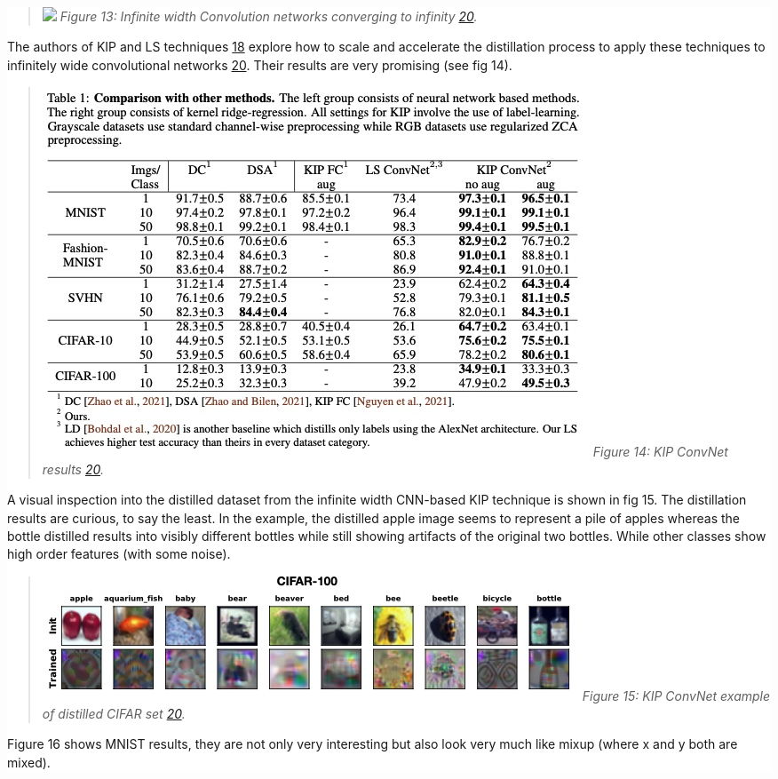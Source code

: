 
>![](/images/data-centric-ai/1_640_50fps_FINAL_VERSION.gif)
*Figure 13: Infinite width Convolution networks converging to infinity [20].*


The authors of KIP and LS techniques [18] explore how to scale and accelerate the distillation process to apply these techniques to infinitely wide convolutional networks [20]. Their results are very promising (see fig 14).
>![](/images/data-centric-ai/KIP_ConvNet.jpeg)
*Figure 14: KIP ConvNet results [20].*

A visual inspection into the distilled dataset from the infinite width CNN-based KIP technique is shown in fig 15. The distillation results are curious, to say the least. In the example, the distilled apple image seems to represent a pile of apples whereas the bottle distilled results into visibly different bottles while still showing artifacts of the original two bottles. While other classes show high order features (with some noise). 
>![](/images/data-centric-ai/example_kip_infinite_width_kernel.jpeg)
*Figure 15: KIP ConvNet example of distilled CIFAR set [20].*

Figure 16 shows MNIST results, they are not only very interesting but also look very much like mixup (where x and y both are mixed).

[1]: https://arxiv.org/abs/1707.02968
[2]: https://arxiv.org/abs/1712.00409
[3]: https://www.wired.com/story/no-data-is-not-the-new-oil/
[4]: https://pages.run.ai/hubfs/PDFs/2021-State-of-AI-Infrastructure-Survey.pdf
[5]: https://arxiv.org/abs/1808.01974
[6]: http://citeseerx.ist.psu.edu/viewdoc/download?doi=10.1.1.146.1515&rep=rep1&type=pdf
[7]: https://arxiv.org/abs/1710.09412
[8]: https://arxiv.org/abs/1812.01187
[9]: https://arxiv.org/abs/2009.08449
[10]: https://arxiv.org/abs/1512.00567
[11]: https://arxiv.org/abs/1904.05046
[12]: https://ieeexplore.ieee.org/document/1597116
[13]: https://arxiv.org/abs/1606.04080
[14]: https://arxiv.org/abs/1812.05159
[15]: https://arxiv.org/abs/1906.11829
[16]: https://arxiv.org/abs/2102.08259
[17]: https://arxiv.org/abs/1811.10959
[18]: https://arxiv.org/abs/2011.00050
[19]: https://arxiv.org/abs/2006.05929
[20]: https://arxiv.org/abs/2107.13034
[21]: https://arxiv.org/abs/2107.07075
[22]: https://arxiv.org/abs/2111.06377
[23]: https://arxiv.org/abs/1802.03426
[24]: https://www.jmlr.org/papers/volume9/vandermaaten08a/vandermaaten08a.pdf 
[25]: https://arxiv.org/abs/2107.02331
[Gestalt theory]: http://www.gestalttheory.net/cms/uploads/pdf/archive/1934_1960/Principles_Gestalt_Psychology_koffka.pdf
[Neural Tangents]: https://github.com/google/neural-tangents
[JAX]: https://github.com/google/jax
